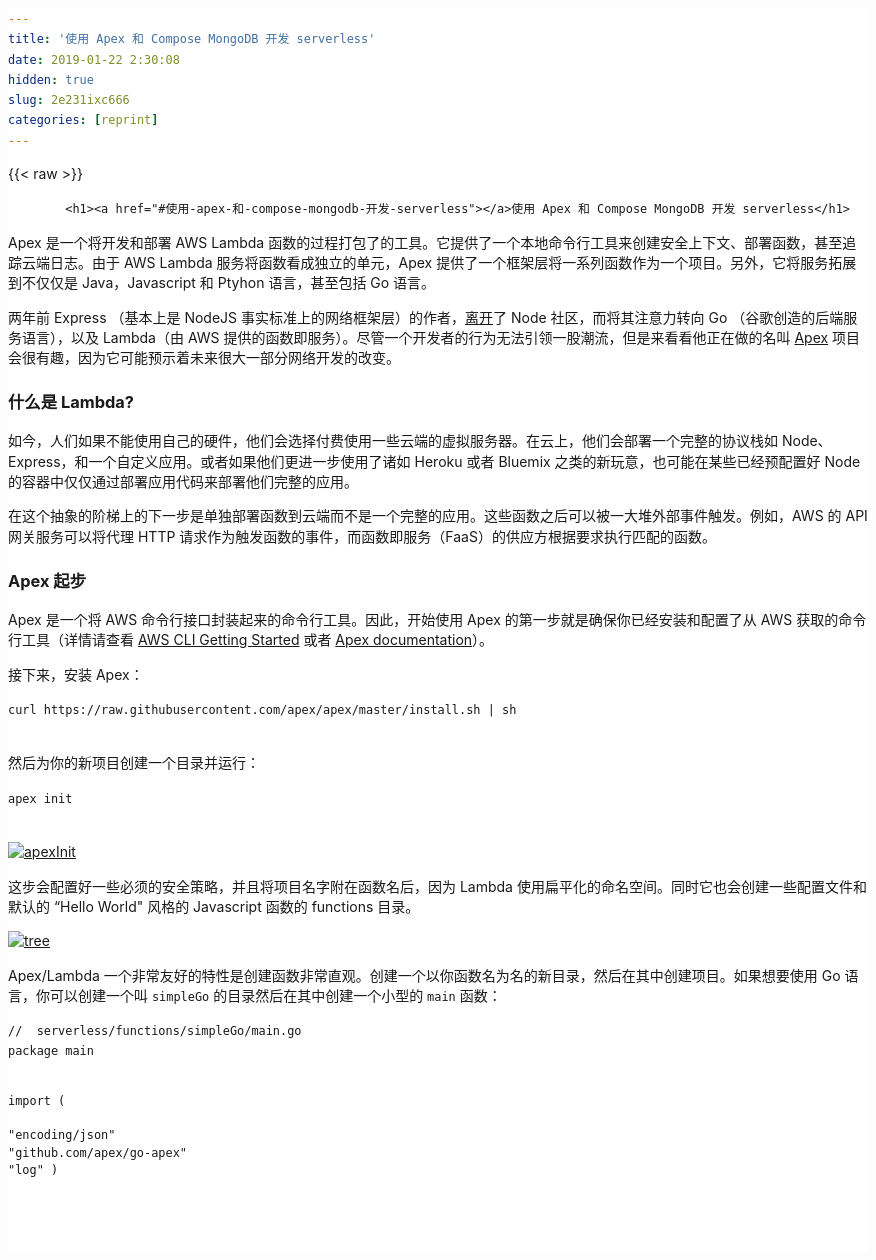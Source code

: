 ```yaml
---
title: '使用 Apex 和 Compose MongoDB 开发 serverless' 
date: 2019-01-22 2:30:08
hidden: true
slug: 2e231ixc666
categories: [reprint]
---
```


{{< raw >}}

            <h1><a href="#使用-apex-和-compose-mongodb-开发-serverless"></a>使用 Apex 和 Compose MongoDB 开发 serverless</h1>
<p>Apex 是一个将开发和部署 AWS Lambda 函数的过程打包了的工具。它提供了一个本地命令行工具来创建安全上下文、部署函数，甚至追踪云端日志。由于 AWS Lambda 服务将函数看成独立的单元，Apex 提供了一个框架层将一系列函数作为一个项目。另外，它将服务拓展到不仅仅是 Java，Javascript 和 Ptyhon 语言，甚至包括 Go 语言。</p>
<p>两年前 Express （基本上是 NodeJS 事实标准上的网络框架层）的作者，<a href="https://medium.com/@tjholowaychuk/farewell-node-js-4ba9e7f3e52b#.dc9vkeybx">离开</a>了 Node 社区，而将其注意力转向 Go （谷歌创造的后端服务语言），以及 Lambda（由 AWS 提供的函数即服务）。尽管一个开发者的行为无法引领一股潮流，但是来看看他正在做的名叫 <a href="http://apex.run/">Apex</a> 项目会很有趣，因为它可能预示着未来很大一部分网络开发的改变。</p>
<h3><a href="#什么是-lambda"></a>什么是 Lambda?</h3>
<p>如今，人们如果不能使用自己的硬件，他们会选择付费使用一些云端的虚拟服务器。在云上，他们会部署一个完整的协议栈如 Node、Express，和一个自定义应用。或者如果他们更进一步使用了诸如 Heroku 或者 Bluemix 之类的新玩意，也可能在某些已经预配置好 Node 的容器中仅仅通过部署应用代码来部署他们完整的应用。</p>
<p>在这个抽象的阶梯上的下一步是单独部署函数到云端而不是一个完整的应用。这些函数之后可以被一大堆外部事件触发。例如，AWS 的 API 网关服务可以将代理 HTTP 请求作为触发函数的事件，而函数即服务（FaaS）的供应方根据要求执行匹配的函数。</p>
<h3><a href="#apex-起步"></a>Apex 起步</h3>
<p>Apex 是一个将 AWS 命令行接口封装起来的命令行工具。因此，开始使用 Apex 的第一步就是确保你已经安装和配置了从 AWS 获取的命令行工具（详情请查看 <a href="http://docs.aws.amazon.com/cli/latest/userguide/cli-chap-getting-started.html">AWS CLI Getting Started</a> 或者 <a href="http://apex.run/">Apex documentation</a>）。</p>
<p>接下来，安装 Apex：</p>
<pre><code class="hljs vim">curl http<span class="hljs-variable">s:</span>//raw.githubusercontent.<span class="hljs-keyword">com</span>/apex/apex/master/install.<span class="hljs-keyword">sh</span> | <span class="hljs-keyword">sh</span>

</code></pre><p>然后为你的新项目创建一个目录并运行：</p>
<pre><code class="hljs ebnf"><span class="hljs-attribute">apex init</span>

</code></pre><p><a href="https://camo.githubusercontent.com/1375e9a7476735b507cdab1a52032623509169eb/68747470733a2f2f7265732e636c6f7564696e6172792e636f6d2f647979636b37336c792f696d6167652f75706c6f61642f76313437353632303735382f6e7a6a6b3170693172636531796172627036786c2e706e67"><img src="https://p0.ssl.qhimg.com/t0182bf7b69a91c6a2b.png" alt="apexInit"></a></p>
<p>这步会配置好一些必须的安全策略，并且将项目名字附在函数名后，因为 Lambda 使用扁平化的命名空间。同时它也会创建一些配置文件和默认的 “Hello World" 风格的 Javascript 函数的 functions 目录。</p>
<p><a href="https://camo.githubusercontent.com/0976feca8785648eeb4a5c758b38028634b40d6c/68747470733a2f2f7265732e636c6f7564696e6172792e636f6d2f647979636b37336c792f696d6167652f75706c6f61642f76313437353632303736352f626273623868366e6b63396e7832717330666f612e706e67"><img src="https://p0.ssl.qhimg.com/t01e0ea9170a4b737e8.png" alt="tree"></a></p>
<p>Apex/Lambda 一个非常友好的特性是创建函数非常直观。创建一个以你函数名为名的新目录，然后在其中创建项目。如果想要使用 Go 语言，你可以创建一个叫 <code>simpleGo</code> 的目录然后在其中创建一个小型的 <code>main</code> 函数：</p>
<pre><code class="hljs go"><span class="hljs-comment">//  serverless/functions/simpleGo/main.go</span>
<span class="hljs-keyword">package</span> main

<span class="hljs-keyword">import</span> (  
    <span class="hljs-string">"encoding/json"</span>
    <span class="hljs-string">"github.com/apex/go-apex"</span>
    <span class="hljs-string">"log"</span>
)
